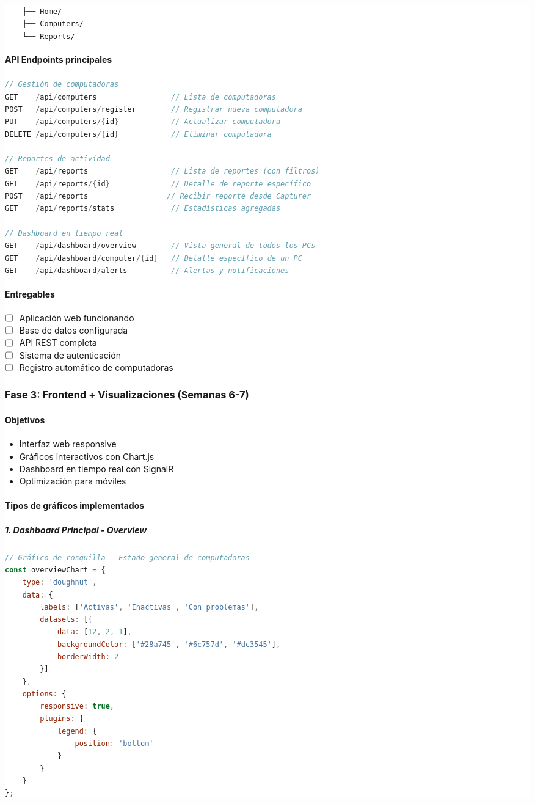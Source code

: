 ```
    ├── Home/
    ├── Computers/
    └── Reports/
```

#### API Endpoints principales
```csharp
// Gestión de computadoras
GET    /api/computers                 // Lista de computadoras
POST   /api/computers/register        // Registrar nueva computadora
PUT    /api/computers/{id}            // Actualizar computadora
DELETE /api/computers/{id}            // Eliminar computadora

// Reportes de actividad
GET    /api/reports                   // Lista de reportes (con filtros)
GET    /api/reports/{id}              // Detalle de reporte específico
POST   /api/reports                  // Recibir reporte desde Capturer
GET    /api/reports/stats             // Estadísticas agregadas

// Dashboard en tiempo real
GET    /api/dashboard/overview        // Vista general de todos los PCs
GET    /api/dashboard/computer/{id}   // Detalle específico de un PC
GET    /api/dashboard/alerts          // Alertas y notificaciones
```

#### Entregables
- [ ] Aplicación web funcionando
- [ ] Base de datos configurada
- [ ] API REST completa
- [ ] Sistema de autenticación
- [ ] Registro automático de computadoras

### Fase 3: Frontend + Visualizaciones (Semanas 6-7)

#### Objetivos
- Interfaz web responsive
- Gráficos interactivos con Chart.js
- Dashboard en tiempo real con SignalR
- Optimización para móviles

#### Tipos de gráficos implementados

##### 1. Dashboard Principal - Overview
```javascript
// Gráfico de rosquilla - Estado general de computadoras
const overviewChart = {
    type: 'doughnut',
    data: {
        labels: ['Activas', 'Inactivas', 'Con problemas'],
        datasets: [{
            data: [12, 2, 1],
            backgroundColor: ['#28a745', '#6c757d', '#dc3545'],
            borderWidth: 2
        }]
    },
    options: {
        responsive: true,
        plugins: {
            legend: {
                position: 'bottom'
            }
        }
    }
};
```